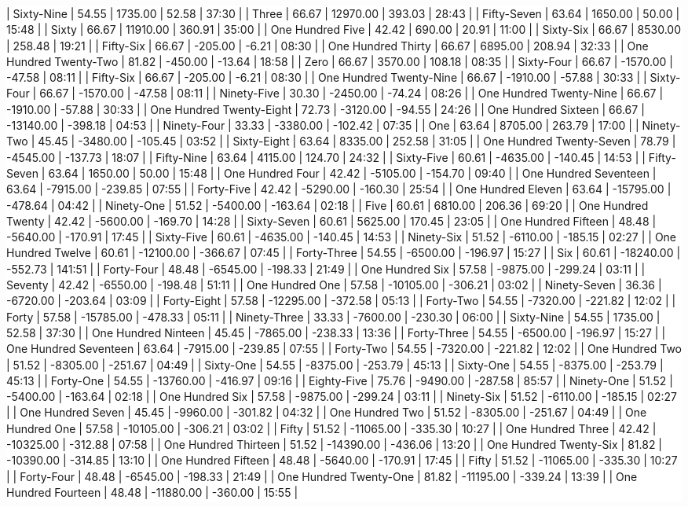 | Sixty-Nine | 54.55 | 1735.00 | 52.58 | 37:30 |     | Three | 66.67 | 12970.00 | 393.03 | 28:43 |
| Fifty-Seven | 63.64 | 1650.00 | 50.00 | 15:48 |     | Sixty | 66.67 | 11910.00 | 360.91 | 35:00 |
| One Hundred Five | 42.42 | 690.00 | 20.91 | 11:00 |     | Sixty-Six | 66.67 | 8530.00 | 258.48 | 19:21 |
| Fifty-Six | 66.67 | -205.00 | -6.21 | 08:30 |     | One Hundred Thirty | 66.67 | 6895.00 | 208.94 | 32:33 |
| One Hundred Twenty-Two | 81.82 | -450.00 | -13.64 | 18:58 |     | Zero | 66.67 | 3570.00 | 108.18 | 08:35 |
| Sixty-Four | 66.67 | -1570.00 | -47.58 | 08:11 |     | Fifty-Six | 66.67 | -205.00 | -6.21 | 08:30 |
| One Hundred Twenty-Nine | 66.67 | -1910.00 | -57.88 | 30:33 |     | Sixty-Four | 66.67 | -1570.00 | -47.58 | 08:11 |
| Ninety-Five | 30.30 | -2450.00 | -74.24 | 08:26 |     | One Hundred Twenty-Nine | 66.67 | -1910.00 | -57.88 | 30:33 |
| One Hundred Twenty-Eight | 72.73 | -3120.00 | -94.55 | 24:26 |     | One Hundred Sixteen | 66.67 | -13140.00 | -398.18 | 04:53 |
| Ninety-Four | 33.33 | -3380.00 | -102.42 | 07:35 |     | One | 63.64 | 8705.00 | 263.79 | 17:00 |
| Ninety-Two | 45.45 | -3480.00 | -105.45 | 03:52 |     | Sixty-Eight | 63.64 | 8335.00 | 252.58 | 31:05 |
| One Hundred Twenty-Seven | 78.79 | -4545.00 | -137.73 | 18:07 |     | Fifty-Nine | 63.64 | 4115.00 | 124.70 | 24:32 |
| Sixty-Five | 60.61 | -4635.00 | -140.45 | 14:53 |     | Fifty-Seven | 63.64 | 1650.00 | 50.00 | 15:48 |
| One Hundred Four | 42.42 | -5105.00 | -154.70 | 09:40 |     | One Hundred Seventeen | 63.64 | -7915.00 | -239.85 | 07:55 |
| Forty-Five | 42.42 | -5290.00 | -160.30 | 25:54 |     | One Hundred Eleven | 63.64 | -15795.00 | -478.64 | 04:42 |
| Ninety-One | 51.52 | -5400.00 | -163.64 | 02:18 |     | Five | 60.61 | 6810.00 | 206.36 | 69:20 |
| One Hundred Twenty | 42.42 | -5600.00 | -169.70 | 14:28 |     | Sixty-Seven | 60.61 | 5625.00 | 170.45 | 23:05 |
| One Hundred Fifteen | 48.48 | -5640.00 | -170.91 | 17:45 |     | Sixty-Five | 60.61 | -4635.00 | -140.45 | 14:53 |
| Ninety-Six | 51.52 | -6110.00 | -185.15 | 02:27 |     | One Hundred Twelve | 60.61 | -12100.00 | -366.67 | 07:45 |
| Forty-Three | 54.55 | -6500.00 | -196.97 | 15:27 |     | Six | 60.61 | -18240.00 | -552.73 | 141:51 |
| Forty-Four | 48.48 | -6545.00 | -198.33 | 21:49 |     | One Hundred Six | 57.58 | -9875.00 | -299.24 | 03:11 |
| Seventy | 42.42 | -6550.00 | -198.48 | 51:11 |     | One Hundred One | 57.58 | -10105.00 | -306.21 | 03:02 |
| Ninety-Seven | 36.36 | -6720.00 | -203.64 | 03:09 |     | Forty-Eight | 57.58 | -12295.00 | -372.58 | 05:13 |
| Forty-Two | 54.55 | -7320.00 | -221.82 | 12:02 |     | Forty | 57.58 | -15785.00 | -478.33 | 05:11 |
| Ninety-Three | 33.33 | -7600.00 | -230.30 | 06:00 |     | Sixty-Nine | 54.55 | 1735.00 | 52.58 | 37:30 |
| One Hundred Ninteen | 45.45 | -7865.00 | -238.33 | 13:36 |     | Forty-Three | 54.55 | -6500.00 | -196.97 | 15:27 |
| One Hundred Seventeen | 63.64 | -7915.00 | -239.85 | 07:55 |     | Forty-Two | 54.55 | -7320.00 | -221.82 | 12:02 |
| One Hundred Two | 51.52 | -8305.00 | -251.67 | 04:49 |     | Sixty-One | 54.55 | -8375.00 | -253.79 | 45:13 |
| Sixty-One | 54.55 | -8375.00 | -253.79 | 45:13 |     | Forty-One | 54.55 | -13760.00 | -416.97 | 09:16 |
| Eighty-Five | 75.76 | -9490.00 | -287.58 | 85:57 |     | Ninety-One | 51.52 | -5400.00 | -163.64 | 02:18 |
| One Hundred Six | 57.58 | -9875.00 | -299.24 | 03:11 |     | Ninety-Six | 51.52 | -6110.00 | -185.15 | 02:27 |
| One Hundred Seven | 45.45 | -9960.00 | -301.82 | 04:32 |     | One Hundred Two | 51.52 | -8305.00 | -251.67 | 04:49 |
| One Hundred One | 57.58 | -10105.00 | -306.21 | 03:02 |     | Fifty | 51.52 | -11065.00 | -335.30 | 10:27 |
| One Hundred Three | 42.42 | -10325.00 | -312.88 | 07:58 |     | One Hundred Thirteen | 51.52 | -14390.00 | -436.06 | 13:20 |
| One Hundred Twenty-Six | 81.82 | -10390.00 | -314.85 | 13:10 |     | One Hundred Fifteen | 48.48 | -5640.00 | -170.91 | 17:45 |
| Fifty | 51.52 | -11065.00 | -335.30 | 10:27 |     | Forty-Four | 48.48 | -6545.00 | -198.33 | 21:49 |
| One Hundred Twenty-One | 81.82 | -11195.00 | -339.24 | 13:39 |     | One Hundred Fourteen | 48.48 | -11880.00 | -360.00 | 15:55 |